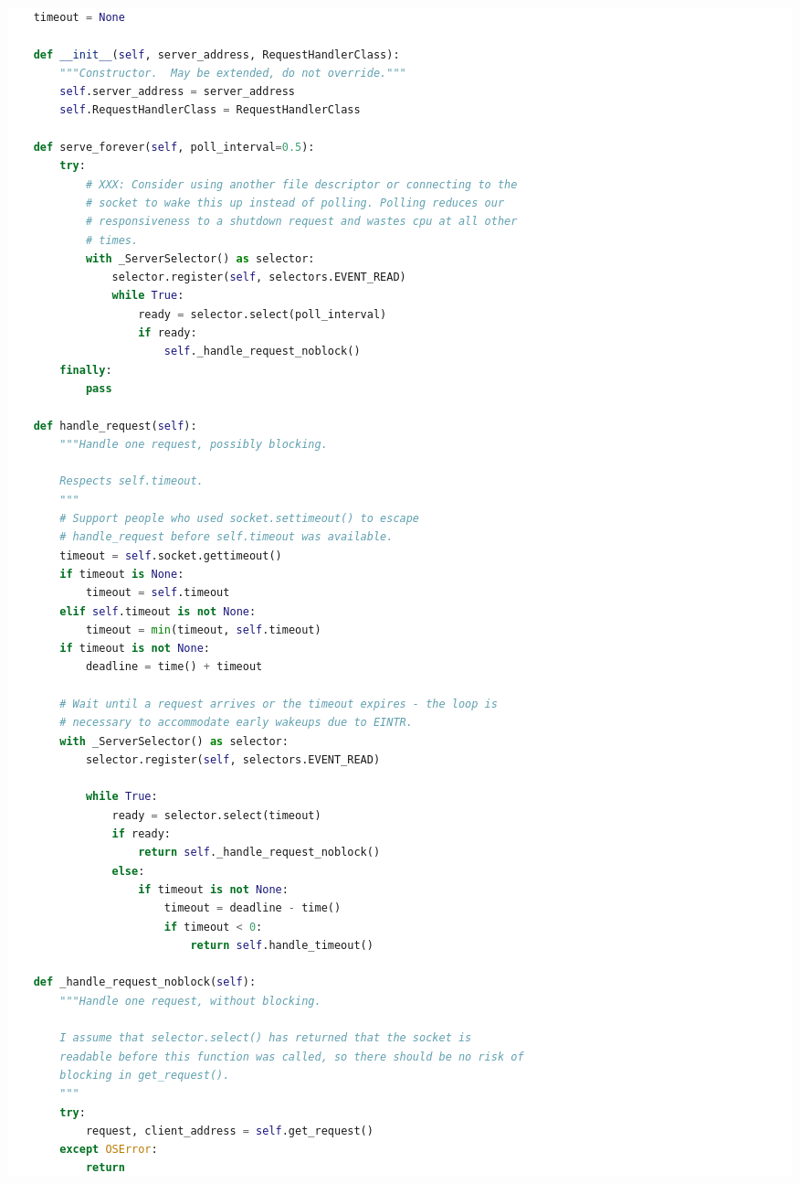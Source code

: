 ```python
    timeout = None

    def __init__(self, server_address, RequestHandlerClass):
        """Constructor.  May be extended, do not override."""
        self.server_address = server_address
        self.RequestHandlerClass = RequestHandlerClass

    def serve_forever(self, poll_interval=0.5):
        try:
            # XXX: Consider using another file descriptor or connecting to the
            # socket to wake this up instead of polling. Polling reduces our
            # responsiveness to a shutdown request and wastes cpu at all other
            # times.
            with _ServerSelector() as selector:
                selector.register(self, selectors.EVENT_READ)
                while True:
                    ready = selector.select(poll_interval)
                    if ready:
                        self._handle_request_noblock()
        finally:
            pass

    def handle_request(self):
        """Handle one request, possibly blocking.

        Respects self.timeout.
        """
        # Support people who used socket.settimeout() to escape
        # handle_request before self.timeout was available.
        timeout = self.socket.gettimeout()
        if timeout is None:
            timeout = self.timeout
        elif self.timeout is not None:
            timeout = min(timeout, self.timeout)
        if timeout is not None:
            deadline = time() + timeout

        # Wait until a request arrives or the timeout expires - the loop is
        # necessary to accommodate early wakeups due to EINTR.
        with _ServerSelector() as selector:
            selector.register(self, selectors.EVENT_READ)

            while True:
                ready = selector.select(timeout)
                if ready:
                    return self._handle_request_noblock()
                else:
                    if timeout is not None:
                        timeout = deadline - time()
                        if timeout < 0:
                            return self.handle_timeout()

    def _handle_request_noblock(self):
        """Handle one request, without blocking.

        I assume that selector.select() has returned that the socket is
        readable before this function was called, so there should be no risk of
        blocking in get_request().
        """
        try:
            request, client_address = self.get_request()
        except OSError:
            return
```